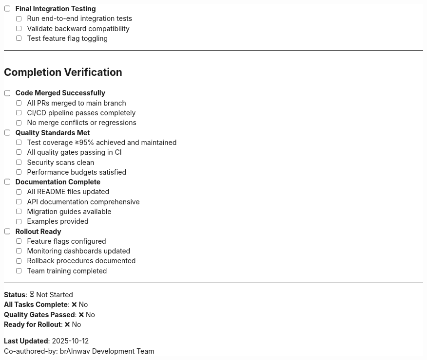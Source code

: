 - [ ] **Final Integration Testing**
  - [ ] Run end-to-end integration tests
  - [ ] Validate backward compatibility
  - [ ] Test feature flag toggling

---

## Completion Verification

- [ ] **Code Merged Successfully**
  - [ ] All PRs merged to main branch
  - [ ] CI/CD pipeline passes completely
  - [ ] No merge conflicts or regressions

- [ ] **Quality Standards Met**
  - [ ] Test coverage ≥95% achieved and maintained
  - [ ] All quality gates passing in CI
  - [ ] Security scans clean
  - [ ] Performance budgets satisfied

- [ ] **Documentation Complete**
  - [ ] All README files updated
  - [ ] API documentation comprehensive
  - [ ] Migration guides available
  - [ ] Examples provided

- [ ] **Rollout Ready**
  - [ ] Feature flags configured
  - [ ] Monitoring dashboards updated
  - [ ] Rollback procedures documented
  - [ ] Team training completed

---

**Status**: ⏳ Not Started  
**All Tasks Complete**: ❌ No  
**Quality Gates Passed**: ❌ No  
**Ready for Rollout**: ❌ No

**Last Updated**: 2025-10-12  
Co-authored-by: brAInwav Development Team